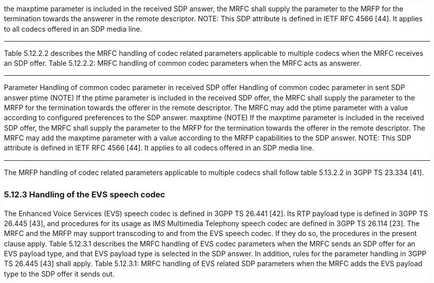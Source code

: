 the maxptime parameter is included in the received SDP answer, the MRFC shall
supply the parameter to the MRFP for the termination towards the answerer in
the remote descriptor. NOTE: This SDP attribute is defined in IETF RFC 4566
[44]. It applies to all codecs offered in an SDP media line.
* * *
Table 5.12.2.2 describes the MRFC handling of codec related parameters
applicable to multiple codecs when the MRFC receives an SDP offer.
Table 5.12.2.2: MRFC handling of common codec parameters when the MRFC acts as
answerer.
* * *
Parameter Handling of common codec parameter in received SDP offer Handling of
common codec parameter in sent SDP answer ptime (NOTE) If the ptime parameter
is included in the received SDP offer, the MRFC shall supply the parameter to
the MRFP for the termination towards the offerer in the remote descriptor. The
MRFC may add the ptime parameter with a value according to configured
preferences to the SDP answer. maxptime (NOTE) If the maxptime parameter is
included in the received SDP offer, the MRFC shall supply the parameter to the
MRFP for the termination towards the offerer in the remote descriptor. The
MRFC may add the maxptime parameter with a value according to the MRFP
capabilities to the SDP answer. NOTE: This SDP attribute is defined in IETF
RFC 4566 [44]. It applies to all codecs offered in an SDP media line.
* * *
The MRFP handling of codec related parameters applicable to multiple codecs
shall follow table 5.13.2.2 in 3GPP TS 23.334 [41].
### 5.12.3 Handling of the EVS speech codec
The Enhanced Voice Services (EVS) speech codec is defined in 3GPP TS 26.441
[42]. Its RTP payload type is defined in 3GPP TS 26.445 [43], and procedures
for its usage as IMS Multimedia Telephony speech codec are defined in 3GPP TS
26.114 [23].
The MRFC and the MRFP may support transcoding to and from the EVS speech
codec. If they do so, the procedures in the present clause apply.
Table 5.12.3.1 describes the MRFC handling of EVS codec parameters when the
MRFC sends an SDP offer for an EVS payload type, and that EVS payload type is
selected in the SDP answer. In addition, rules for the parameter handling in
3GPP TS 26.445 [43] shall apply.
Table 5.12.3.1: MRFC handling of EVS related SDP parameters when the MRFC adds
the EVS payload type to the SDP offer it sends out.
